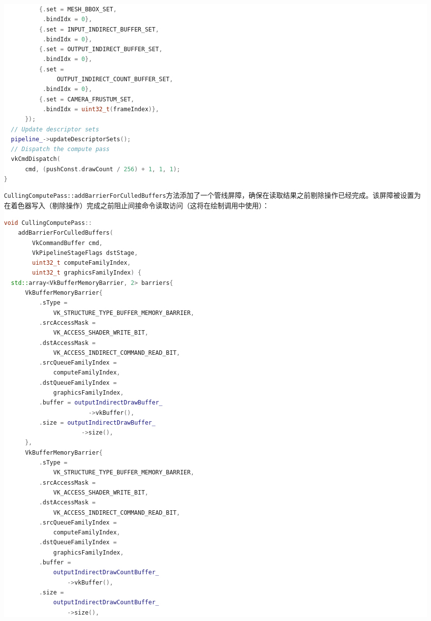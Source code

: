 ```cpp
          {.set = MESH_BBOX_SET,
           .bindIdx = 0},
          {.set = INPUT_INDIRECT_BUFFER_SET,
           .bindIdx = 0},
          {.set = OUTPUT_INDIRECT_BUFFER_SET,
           .bindIdx = 0},
          {.set =
               OUTPUT_INDIRECT_COUNT_BUFFER_SET,
           .bindIdx = 0},
          {.set = CAMERA_FRUSTUM_SET,
           .bindIdx = uint32_t(frameIndex)},
      });
  // Update descriptor sets
  pipeline_->updateDescriptorSets();
  // Dispatch the compute pass
  vkCmdDispatch(
      cmd, (pushConst.drawCount / 256) + 1, 1, 1);
}
```

`CullingComputePass::addBarrierForCulledBuffers`方法添加了一个管线屏障，确保在读取结果之前剔除操作已经完成。该屏障被设置为在着色器写入（剔除操作）完成之前阻止间接命令读取访问（这将在绘制调用中使用）：

```cpp
void CullingComputePass::
    addBarrierForCulledBuffers(
        VkCommandBuffer cmd,
        VkPipelineStageFlags dstStage,
        uint32_t computeFamilyIndex,
        uint32_t graphicsFamilyIndex) {
  std::array<VkBufferMemoryBarrier, 2> barriers{
      VkBufferMemoryBarrier{
          .sType =
              VK_STRUCTURE_TYPE_BUFFER_MEMORY_BARRIER,
          .srcAccessMask =
              VK_ACCESS_SHADER_WRITE_BIT,
          .dstAccessMask =
              VK_ACCESS_INDIRECT_COMMAND_READ_BIT,
          .srcQueueFamilyIndex =
              computeFamilyIndex,
          .dstQueueFamilyIndex =
              graphicsFamilyIndex,
          .buffer = outputIndirectDrawBuffer_
                        ->vkBuffer(),
          .size = outputIndirectDrawBuffer_
                      ->size(),
      },
      VkBufferMemoryBarrier{
          .sType =
              VK_STRUCTURE_TYPE_BUFFER_MEMORY_BARRIER,
          .srcAccessMask =
              VK_ACCESS_SHADER_WRITE_BIT,
          .dstAccessMask =
              VK_ACCESS_INDIRECT_COMMAND_READ_BIT,
          .srcQueueFamilyIndex =
              computeFamilyIndex,
          .dstQueueFamilyIndex =
              graphicsFamilyIndex,
          .buffer =
              outputIndirectDrawCountBuffer_
                  ->vkBuffer(),
          .size =
              outputIndirectDrawCountBuffer_
                  ->size(),
```
